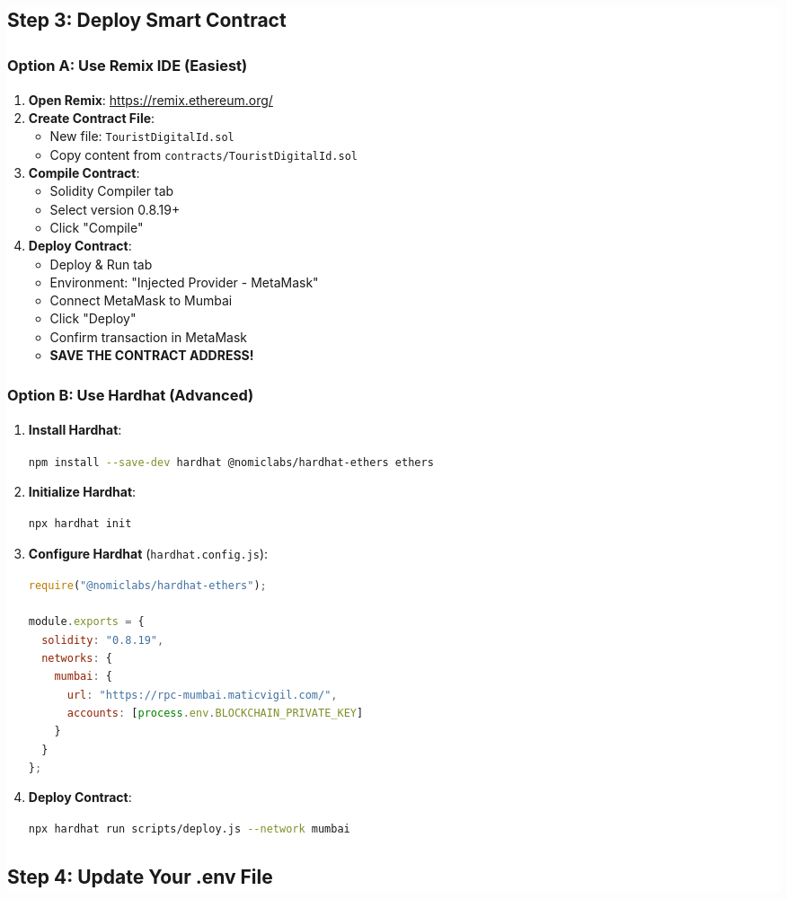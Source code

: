 ## Step 3: Deploy Smart Contract

### Option A: Use Remix IDE (Easiest)

1. **Open Remix**: https://remix.ethereum.org/
2. **Create Contract File**:
   - New file: `TouristDigitalId.sol`
   - Copy content from `contracts/TouristDigitalId.sol`
3. **Compile Contract**:
   - Solidity Compiler tab
   - Select version 0.8.19+
   - Click "Compile"
4. **Deploy Contract**:
   - Deploy & Run tab
   - Environment: "Injected Provider - MetaMask"
   - Connect MetaMask to Mumbai
   - Click "Deploy"
   - Confirm transaction in MetaMask
   - **SAVE THE CONTRACT ADDRESS!**

### Option B: Use Hardhat (Advanced)

1. **Install Hardhat**:
   ```bash
   npm install --save-dev hardhat @nomiclabs/hardhat-ethers ethers
   ```

2. **Initialize Hardhat**:
   ```bash
   npx hardhat init
   ```

3. **Configure Hardhat** (`hardhat.config.js`):
   ```javascript
   require("@nomiclabs/hardhat-ethers");
   
   module.exports = {
     solidity: "0.8.19",
     networks: {
       mumbai: {
         url: "https://rpc-mumbai.maticvigil.com/",
         accounts: [process.env.BLOCKCHAIN_PRIVATE_KEY]
       }
     }
   };
   ```

4. **Deploy Contract**:
   ```bash
   npx hardhat run scripts/deploy.js --network mumbai
   ```

## Step 4: Update Your .env File
